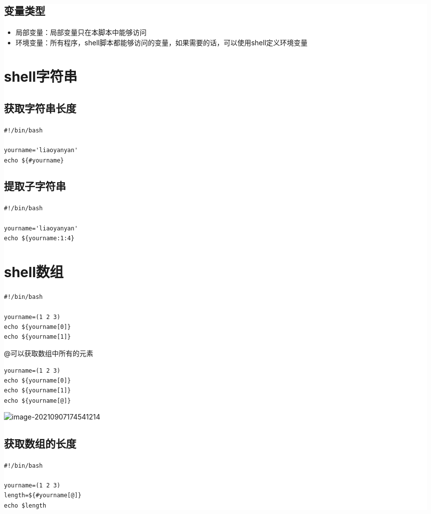 ## 变量类型

- 局部变量：局部变量只在本脚本中能够访问
- 环境变量：所有程序，shell脚本都能够访问的变量，如果需要的话，可以使用shell定义环境变量

# shell字符串

## 获取字符串长度

```shell
#!/bin/bash

yourname='liaoyanyan'
echo ${#yourname}
```

## 提取子字符串

```shell
#!/bin/bash

yourname='liaoyanyan'
echo ${yourname:1:4}
```

# shell数组

```shell
#!/bin/bash

yourname=(1 2 3)
echo ${yourname[0]}
echo ${yourname[1]}
```

@可以获取数组中所有的元素

```shell
yourname=(1 2 3)
echo ${yourname[0]}
echo ${yourname[1]}
echo ${yourname[@]}
```

![image-20210907174541214](C:\Users\17492\AppData\Roaming\Typora\typora-user-images\image-20210907174541214.png)

## 获取数组的长度

```shell
#!/bin/bash

yourname=(1 2 3)
length=${#yourname[@]}
echo $length
```
